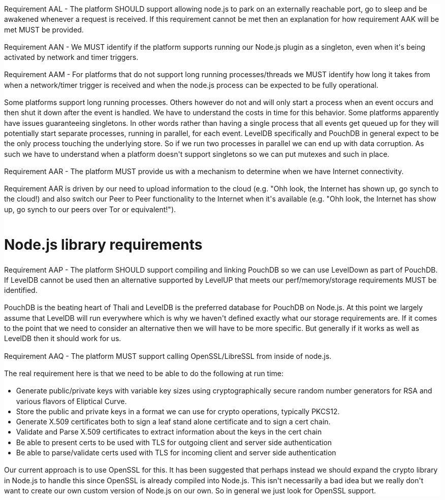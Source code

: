 Requirement AAL - The platform SHOULD support allowing node.js to park on an externally reachable port, go to sleep and be awakened whenever a request is received. If this requirement cannot be met then an explanation for how requirement AAK will be met MUST be provided.

Requirement AAN - We MUST identify if the platform supports running our Node.js plugin as a singleton, even when it's being activated by network and timer triggers.

Requirement AAM - For platforms that do not support long running processes/threads we MUST identify how long it takes from when a network/timer trigger is received and when the node.js process can be expected to be fully operational.

Some platforms support long running processes. Others however do not and will only start a process when an event occurs and then shut it down after the event is handled. We have to understand the costs in time for this behavior. Some platforms apparently have issues guaranteeing singletons. In other words rather than having a single process that all events get queued up for they will potentially start separate processes, running in parallel, for each event. LevelDB specifically and PouchDB in general expect to be the only process touching the underlying store. So if we run two processes in parallel we can end up with data corruption. As such we have to understand when a platform doesn't support singletons so we can put mutexes and such in place.

Requirement AAR - The platform MUST provide us with a mechanism to determine when we have Internet connectivity.

Requirement AAR is driven by our need to upload information to the cloud (e.g. "Ohh look, the Internet has shown up, go synch to the cloud!) and also switch our Peer to Peer functionality to the Internet when it's available (e.g. "Ohh look, the Internet has show up, go synch to our peers over Tor or equivalent!").

# Node.js library requirements
Requirement AAP - The platform SHOULD support compiling and linking PouchDB so we can use LevelDown as part of PouchDB. If LevelDB cannot be used then an alternative supported by LevelUP that meets our perf/memory/storage requirements MUST be identified.

PouchDB is the beating heart of Thali and LevelDB is the preferred database for PouchDB on Node.js. At this point we largely assume that LevelDB will run everywhere which is why we haven't defined exactly what our storage requirements are. If it comes to the point that we need to consider an alternative then we will have to be more specific. But generally if it works as well as LevelDB then it should work for us.

Requirement AAQ - The platform MUST support calling OpenSSL/LibreSSL from inside of node.js.

The real requirement here is that we need to be able to do the following at run time:
* Generate public/private keys with variable key sizes using cryptographically secure random number generators for RSA and various flavors of Eliptical Curve.
* Store the public and private keys in a format we can use for crypto operations, typically PKCS12.
* Generate X.509 certificates both to sign a leaf stand alone certificate and to sign a cert chain.
* Validate and Parse X.509 certificates to extract information about the keys in the cert chain
* Be able to present certs to be used with TLS for outgoing client and server side authentication
* Be able to parse/validate certs used with TLS for incoming client and server side authentication

Our current approach is to use OpenSSL for this. It has been suggested that perhaps instead we should expand the crypto library in Node.js to handle this since OpenSSL is already compiled into Node.js. This isn't necessarily a bad idea but we really don't want to create our own custom version of Node.js on our own. So in general we just look for OpenSSL support.

